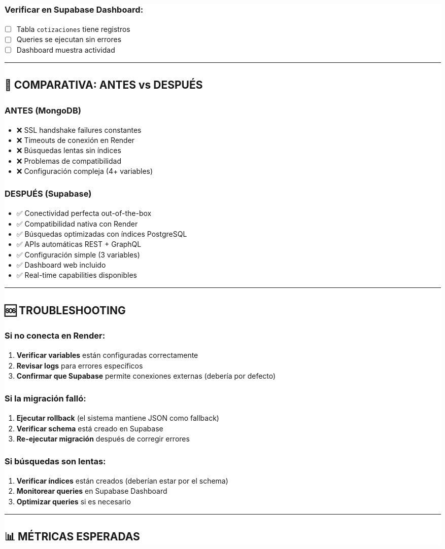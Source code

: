 ### **Verificar en Supabase Dashboard:**
- [ ] Tabla `cotizaciones` tiene registros
- [ ] Queries se ejecutan sin errores
- [ ] Dashboard muestra actividad

---

## 🔄 COMPARATIVA: ANTES vs DESPUÉS

### **ANTES (MongoDB)**
- ❌ SSL handshake failures constantes
- ❌ Timeouts de conexión en Render
- ❌ Búsquedas lentas sin índices
- ❌ Problemas de compatibilidad
- ❌ Configuración compleja (4+ variables)

### **DESPUÉS (Supabase)**
- ✅ Conectividad perfecta out-of-the-box
- ✅ Compatibilidad nativa con Render
- ✅ Búsquedas optimizadas con índices PostgreSQL
- ✅ APIs automáticas REST + GraphQL
- ✅ Configuración simple (3 variables)
- ✅ Dashboard web incluido
- ✅ Real-time capabilities disponibles

---

## 🆘 TROUBLESHOOTING

### **Si no conecta en Render:**
1. **Verificar variables** están configuradas correctamente
2. **Revisar logs** para errores específicos
3. **Confirmar que Supabase** permite conexiones externas (debería por defecto)

### **Si la migración falló:**
1. **Ejecutar rollback** (el sistema mantiene JSON como fallback)
2. **Verificar schema** está creado en Supabase
3. **Re-ejecutar migración** después de corregir errores

### **Si búsquedas son lentas:**
1. **Verificar índices** están creados (deberían estar por el schema)
2. **Monitorear queries** en Supabase Dashboard
3. **Optimizar queries** si es necesario

---

## 📊 MÉTRICAS ESPERADAS
